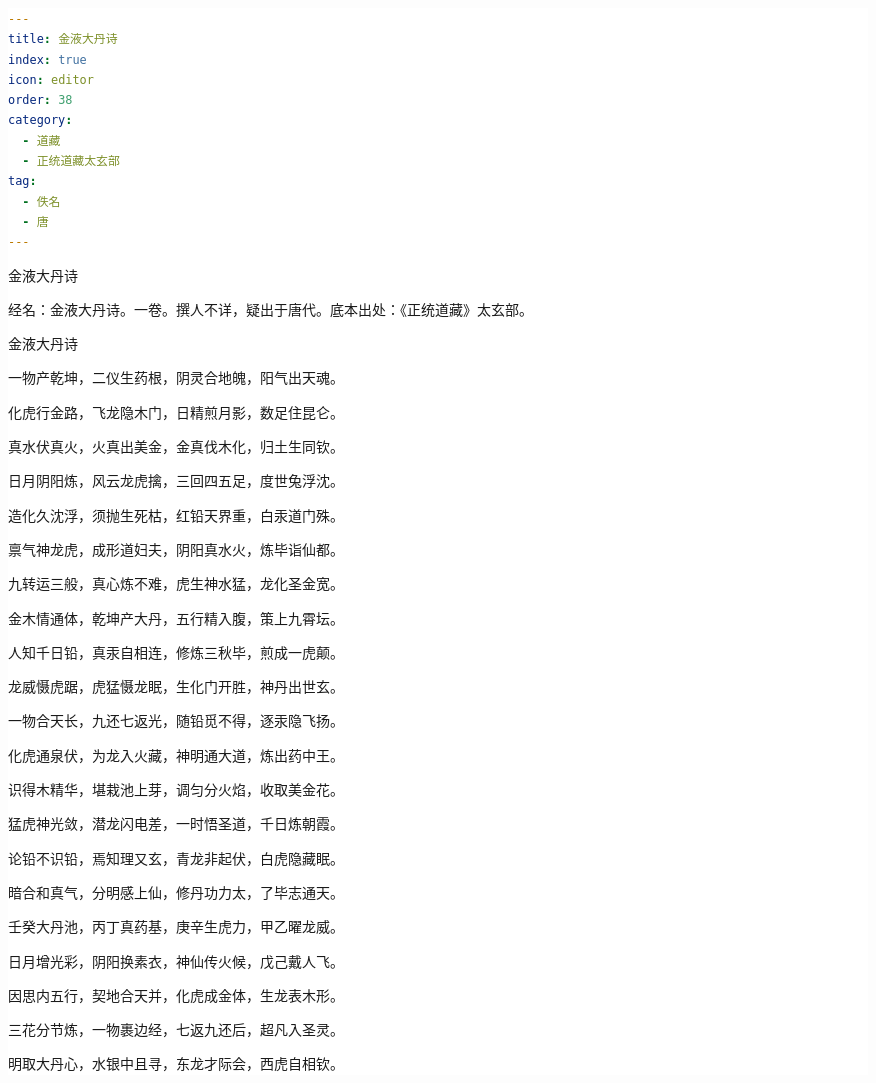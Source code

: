 ```yaml
---
title: 金液大丹诗
index: true
icon: editor
order: 38
category:
  - 道藏
  - 正统道藏太玄部
tag:
  - 佚名
  - 唐
---
```


金液大丹诗  

经名：金液大丹诗。一卷。撰人不详，疑出于唐代。底本出处：《正统道藏》太玄部。  

金液大丹诗  

一物产乾坤，二仪生药根，阴灵合地魄，阳气出天魂。  

化虎行金路，飞龙隐木门，日精煎月影，数足住昆仑。  

真水伏真火，火真出美金，金真伐木化，归土生同钦。  

日月阴阳炼，风云龙虎擒，三回四五足，度世兔浮沈。  

造化久沈浮，须抛生死枯，红铅天界重，白汞道门殊。  

禀气神龙虎，成形道妇夫，阴阳真水火，炼毕诣仙都。  

九转运三般，真心炼不难，虎生神水猛，龙化圣金宽。  

金木情通体，乾坤产大丹，五行精入腹，策上九霄坛。  

人知千日铅，真汞自相连，修炼三秋毕，煎成一虎颠。  

龙威慑虎踞，虎猛慑龙眠，生化门开胜，神丹出世玄。  

一物合天长，九还七返光，随铅觅不得，逐汞隐飞扬。  

化虎通泉伏，为龙入火藏，神明通大道，炼出药中王。  

识得木精华，堪栽池上芽，调匀分火焰，收取美金花。  

猛虎神光敛，潜龙闪电差，一时悟圣道，千日炼朝霞。  

论铅不识铅，焉知理又玄，青龙非起伏，白虎隐藏眠。  

暗合和真气，分明感上仙，修丹功力太，了毕志通天。  

壬癸大丹池，丙丁真药基，庚辛生虎力，甲乙曜龙威。  

日月增光彩，阴阳换素衣，神仙传火候，戊己戴人飞。  

因思内五行，契地合天并，化虎成金体，生龙表木形。  

三花分节炼，一物裹边经，七返九还后，超凡入圣灵。  

明取大丹心，水银中且寻，东龙才际会，西虎自相钦。  

